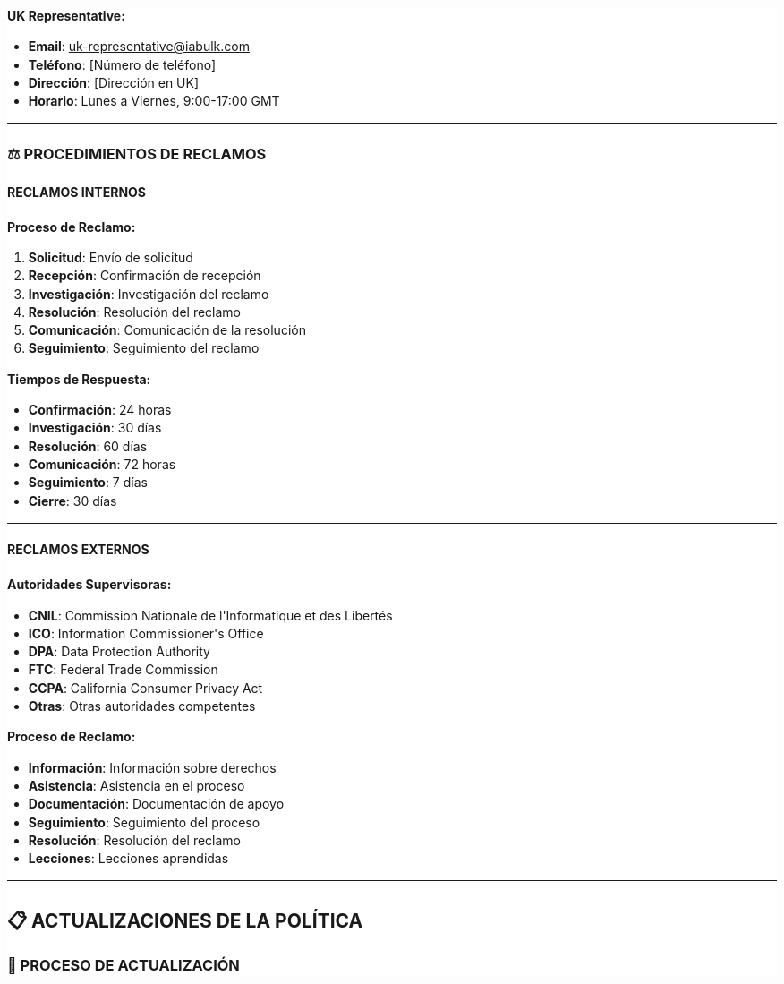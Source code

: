 **UK Representative:**
- **Email**: uk-representative@iabulk.com
- **Teléfono**: [Número de teléfono]
- **Dirección**: [Dirección en UK]
- **Horario**: Lunes a Viernes, 9:00-17:00 GMT

---

### **⚖️ PROCEDIMIENTOS DE RECLAMOS**

#### **RECLAMOS INTERNOS**
**Proceso de Reclamo:**
1. **Solicitud**: Envío de solicitud
2. **Recepción**: Confirmación de recepción
3. **Investigación**: Investigación del reclamo
4. **Resolución**: Resolución del reclamo
5. **Comunicación**: Comunicación de la resolución
6. **Seguimiento**: Seguimiento del reclamo

**Tiempos de Respuesta:**
- **Confirmación**: 24 horas
- **Investigación**: 30 días
- **Resolución**: 60 días
- **Comunicación**: 72 horas
- **Seguimiento**: 7 días
- **Cierre**: 30 días

---

#### **RECLAMOS EXTERNOS**
**Autoridades Supervisoras:**
- **CNIL**: Commission Nationale de l'Informatique et des Libertés
- **ICO**: Information Commissioner's Office
- **DPA**: Data Protection Authority
- **FTC**: Federal Trade Commission
- **CCPA**: California Consumer Privacy Act
- **Otras**: Otras autoridades competentes

**Proceso de Reclamo:**
- **Información**: Información sobre derechos
- **Asistencia**: Asistencia en el proceso
- **Documentación**: Documentación de apoyo
- **Seguimiento**: Seguimiento del proceso
- **Resolución**: Resolución del reclamo
- **Lecciones**: Lecciones aprendidas

---

## 📋 **ACTUALIZACIONES DE LA POLÍTICA**

### **🔄 PROCESO DE ACTUALIZACIÓN**
